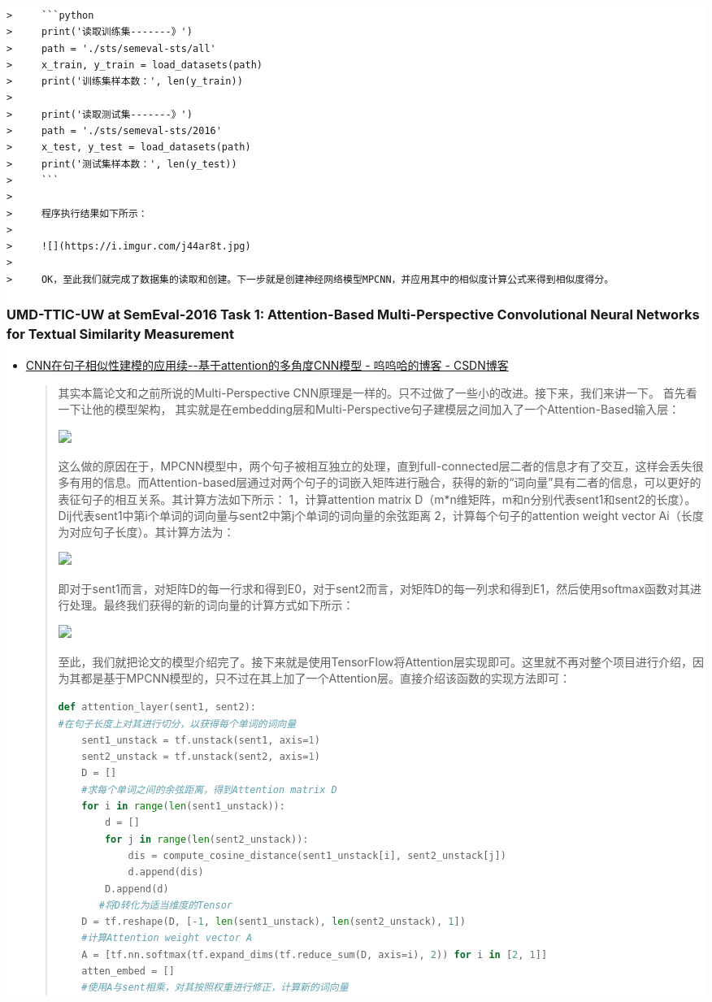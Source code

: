     >     ```python
    >     print('读取训练集-------》')
    >     path = './sts/semeval-sts/all'
    >     x_train, y_train = load_datasets(path)
    >     print('训练集样本数：', len(y_train))
    > 
    >     print('读取测试集-------》')
    >     path = './sts/semeval-sts/2016'
    >     x_test, y_test = load_datasets(path)
    >     print('测试集样本数：', len(y_test))
    >     ```
    > 
    >     程序执行结果如下所示：
    >     
    >     ![](https://i.imgur.com/j44ar8t.jpg)
    > 
    >     OK，至此我们就完成了数据集的读取和创建。下一步就是创建神经网络模型MPCNN，并应用其中的相似度计算公式来得到相似度得分。

### UMD-TTIC-UW at SemEval-2016 Task 1: Attention-Based Multi-Perspective Convolutional Neural Networks for Textual Similarity Measurement

- [CNN在句子相似性建模的应用续--基于attention的多角度CNN模型 - 呜呜哈的博客 - CSDN博客](https://blog.csdn.net/liuchonge/article/details/65451608)

    > 其实本篇论文和之前所说的Multi-Perspective CNN原理是一样的。只不过做了一些小的改进。接下来，我们来讲一下。
    > 首先看一下让他的模型架构， 其实就是在embedding层和Multi-Perspective句子建模层之间加入了一个Attention-Based输入层：
    > 
    > ![](https://i.imgur.com/AHDY5Oq.jpg)
    > 
    > 这么做的原因在于，MPCNN模型中，两个句子被相互独立的处理，直到full-connected层二者的信息才有了交互，这样会丢失很多有用的信息。而Attention-based层通过对两个句子的词嵌入矩阵进行融合，获得的新的“词向量”具有二者的信息，可以更好的表征句子的相互关系。其计算方法如下所示：
    > 1，计算attention matrix D（m*n维矩阵，m和n分别代表sent1和sent2的长度）。
    > Dij代表sent1中第i个单词的词向量与sent2中第j个单词的词向量的余弦距离
    > 2，计算每个句子的attention weight vector Ai（长度为对应句子长度）。其计算方法为：
    > 
    > ![](https://i.imgur.com/xzLEPTR.jpg)
    > 
    > 即对于sent1而言，对矩阵D的每一行求和得到E0，对于sent2而言，对矩阵D的每一列求和得到E1，然后使用softmax函数对其进行处理。最终我们获得的新的词向量的计算方式如下所示：
    > 
    > ![](https://i.imgur.com/WtcGbFl.jpg)
    > 
    > 至此，我们就把论文的模型介绍完了。接下来就是使用TensorFlow将Attention层实现即可。这里就不再对整个项目进行介绍，因为其都是基于MPCNN模型的，只不过在其上加了一个Attention层。直接介绍该函数的实现方法即可：
    > 
    > ```python
    > def attention_layer(sent1, sent2):
    > #在句子长度上对其进行切分，以获得每个单词的词向量
    >     sent1_unstack = tf.unstack(sent1, axis=1)
    >     sent2_unstack = tf.unstack(sent2, axis=1)
    >     D = []
    >     #求每个单词之间的余弦距离，得到Attention matrix D
    >     for i in range(len(sent1_unstack)):
    >         d = []
    >         for j in range(len(sent2_unstack)):
    >             dis = compute_cosine_distance(sent1_unstack[i], sent2_unstack[j])
    >             d.append(dis)
    >         D.append(d)
    >        #将D转化为适当维度的Tensor
    >     D = tf.reshape(D, [-1, len(sent1_unstack), len(sent2_unstack), 1])
    >     #计算Attention weight vector A
    >     A = [tf.nn.softmax(tf.expand_dims(tf.reduce_sum(D, axis=i), 2)) for i in [2, 1]]
    >     atten_embed = []
    >     #使用A与sent相乘，对其按照权重进行修正，计算新的词向量